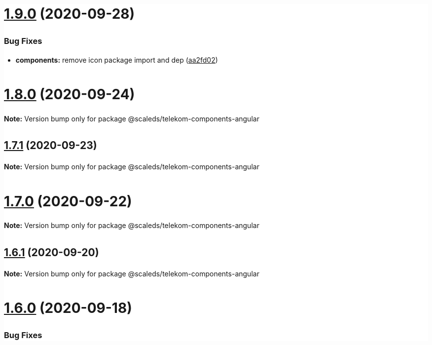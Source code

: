 



# [1.9.0](https://gitlab.com/scale-ds/scale-telekom/compare/v1.8.0...v1.9.0) (2020-09-28)


### Bug Fixes

* **components:** remove icon package import and dep ([aa2fd02](https://gitlab.com/scale-ds/scale-telekom/commit/aa2fd025b01348b60f82d4649781d2d8a941ceca))





# [1.8.0](https://gitlab.com/scale-ds/scale-telekom/compare/v1.7.1...v1.8.0) (2020-09-24)

**Note:** Version bump only for package @scaleds/telekom-components-angular





## [1.7.1](https://gitlab.com/scale-ds/scale-telekom/compare/v1.7.0...v1.7.1) (2020-09-23)

**Note:** Version bump only for package @scaleds/telekom-components-angular





# [1.7.0](https://gitlab.com/scale-ds/scale-telekom/compare/v1.6.1...v1.7.0) (2020-09-22)

**Note:** Version bump only for package @scaleds/telekom-components-angular





## [1.6.1](https://gitlab.com/scale-ds/scale-telekom/compare/v1.6.0...v1.6.1) (2020-09-20)

**Note:** Version bump only for package @scaleds/telekom-components-angular





# [1.6.0](https://gitlab.com/scale-ds/scale-telekom/compare/v1.5.1...v1.6.0) (2020-09-18)


### Bug Fixes
